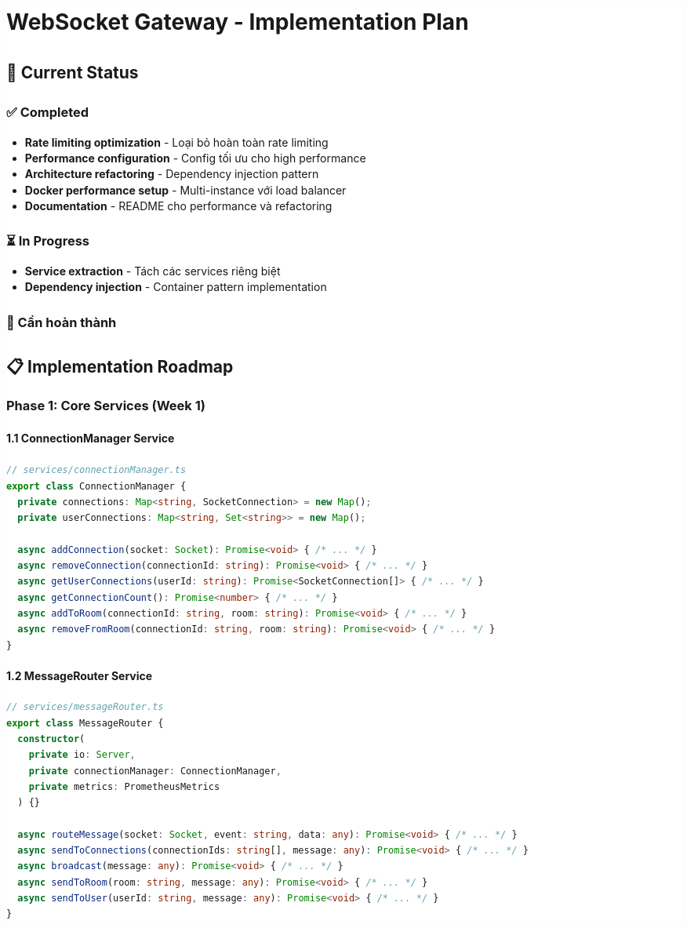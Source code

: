 # WebSocket Gateway - Implementation Plan

## 🎯 Current Status

### ✅ Completed
- **Rate limiting optimization** - Loại bỏ hoàn toàn rate limiting
- **Performance configuration** - Config tối ưu cho high performance
- **Architecture refactoring** - Dependency injection pattern
- **Docker performance setup** - Multi-instance với load balancer
- **Documentation** - README cho performance và refactoring

### ⏳ In Progress
- **Service extraction** - Tách các services riêng biệt
- **Dependency injection** - Container pattern implementation

### 🔄 Cần hoàn thành

## 📋 Implementation Roadmap

### Phase 1: Core Services (Week 1)

#### 1.1 ConnectionManager Service
```typescript
// services/connectionManager.ts
export class ConnectionManager {
  private connections: Map<string, SocketConnection> = new Map();
  private userConnections: Map<string, Set<string>> = new Map();
  
  async addConnection(socket: Socket): Promise<void> { /* ... */ }
  async removeConnection(connectionId: string): Promise<void> { /* ... */ }
  async getUserConnections(userId: string): Promise<SocketConnection[]> { /* ... */ }
  async getConnectionCount(): Promise<number> { /* ... */ }
  async addToRoom(connectionId: string, room: string): Promise<void> { /* ... */ }
  async removeFromRoom(connectionId: string, room: string): Promise<void> { /* ... */ }
}
```

#### 1.2 MessageRouter Service
```typescript
// services/messageRouter.ts
export class MessageRouter {
  constructor(
    private io: Server,
    private connectionManager: ConnectionManager,
    private metrics: PrometheusMetrics
  ) {}
  
  async routeMessage(socket: Socket, event: string, data: any): Promise<void> { /* ... */ }
  async sendToConnections(connectionIds: string[], message: any): Promise<void> { /* ... */ }
  async broadcast(message: any): Promise<void> { /* ... */ }
  async sendToRoom(room: string, message: any): Promise<void> { /* ... */ }
  async sendToUser(userId: string, message: any): Promise<void> { /* ... */ }
}
```
